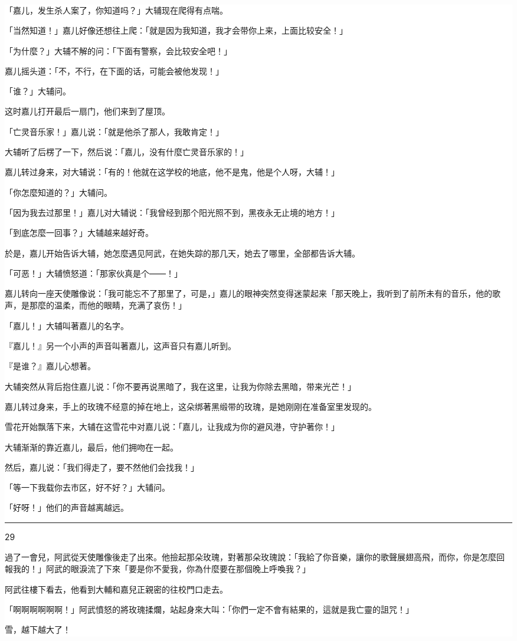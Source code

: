 「嘉儿，发生杀人案了，你知道吗？」大辅现在爬得有点喘。

「当然知道！」嘉儿好像还想往上爬：「就是因为我知道，我才会带你上来，上面比较安全！」

「为什麼？」大辅不解的问：「下面有警察，会比较安全吧！」

嘉儿摇头道：「不，不行，在下面的话，可能会被他发现！」

「谁？」大辅问。

这时嘉儿打开最后一扇门，他们来到了屋顶。

「亡灵音乐家！」嘉儿说：「就是他杀了那人，我敢肯定！」

大辅听了后楞了一下，然后说：「嘉儿，没有什麼亡灵音乐家的！」

嘉儿转过身来，对大辅说：「有的！他就在这学校的地底，他不是鬼，他是个人呀，大辅！」

「你怎麼知道的？」大辅问。

「因为我去过那里！」嘉儿对大辅说：「我曾经到那个阳光照不到，黑夜永无止境的地方！」

「到底怎麼一回事？」大辅越来越好奇。

於是，嘉儿开始告诉大辅，她怎麼遇见阿武，在她失踪的那几天，她去了哪里，全部都告诉大辅。

「可恶！」大辅愤怒道：「那家伙真是个——！」

嘉儿转向一座天使雕像说：「我可能忘不了那里了，可是，」嘉儿的眼神突然变得迷蒙起来「那天晚上，我听到了前所未有的音乐，他的歌声，是那麼的温柔，而他的眼睛，充满了哀伤！」

「嘉儿！」大辅叫著嘉儿的名字。

『嘉儿！』另一个小声的声音叫著嘉儿，这声音只有嘉儿听到。

『是谁？』嘉儿心想著。

大辅突然从背后抱住嘉儿说：「你不要再说黑暗了，我在这里，让我为你除去黑暗，带来光芒！」

嘉儿转过身来，手上的玫瑰不经意的掉在地上，这朵绑著黑缎带的玫瑰，是她刚刚在准备室里发现的。

雪花开始飘落下来，大辅在这雪花中对嘉儿说：「嘉儿，让我成为你的避风港，守护著你！」

大辅渐渐的靠近嘉儿，最后，他们拥吻在一起。



然后，嘉儿说：「我们得走了，要不然他们会找我！」

「等一下我载你去市区，好不好？」大辅问。

「好呀！」他们的声音越离越远。

***

29



過了一會兒，阿武從天使雕像後走了出來。他撿起那朵玫瑰，對著那朵玫瑰說：「我給了你音樂，讓你的歌聲展翅高飛，而你，你是怎麼回報我的！」阿武的眼淚流了下來「要是你不愛我，你為什麼要在那個晚上呼喚我？」

阿武往樓下看去，他看到大輔和嘉兒正親密的往校門口走去。

「啊啊啊啊啊啊！」阿武憤怒的將玫瑰揉爛，站起身來大叫：「你們一定不會有結果的，這就是我亡靈的詛咒！」



雪，越下越大了！
